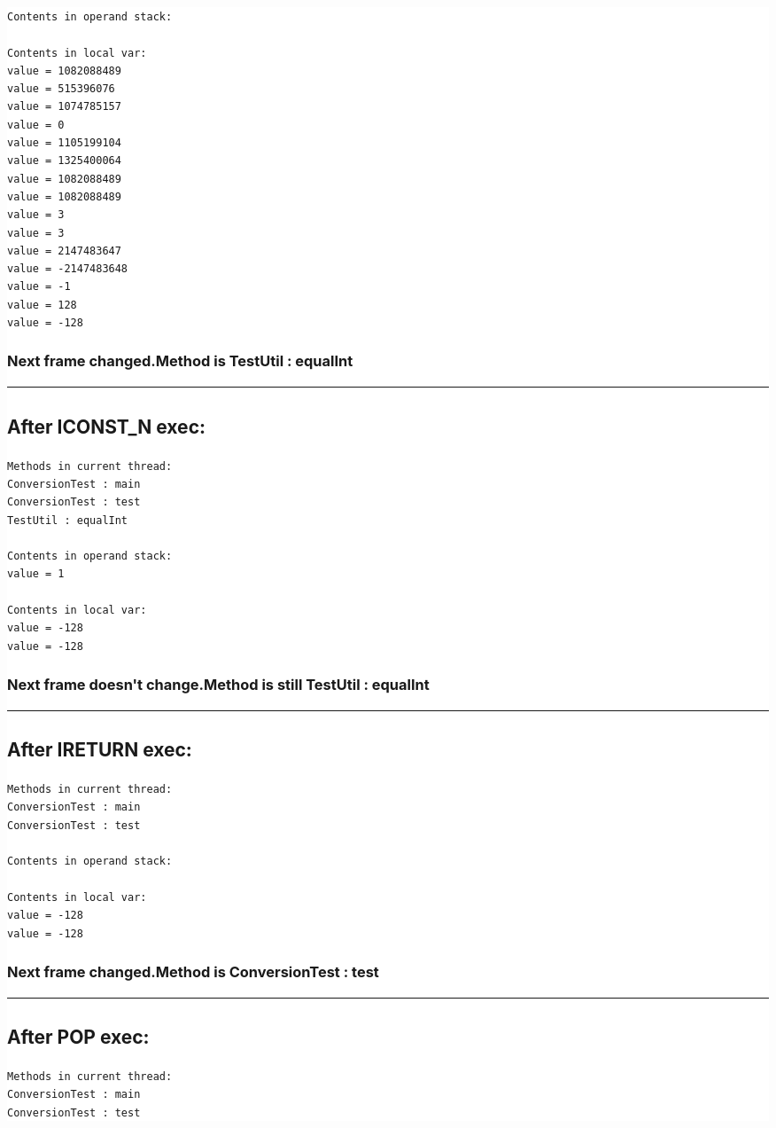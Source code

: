    Contents in operand stack:
    
    Contents in local var:
    value = 1082088489
    value = 515396076
    value = 1074785157
    value = 0
    value = 1105199104
    value = 1325400064
    value = 1082088489
    value = 1082088489
    value = 3
    value = 3
    value = 2147483647
    value = -2147483648
    value = -1
    value = 128
    value = -128

### Next frame changed.Method is TestUtil : equalInt
----------------------------------------------------------------------
## After ICONST_N exec:
    Methods in current thread:
    ConversionTest : main
    ConversionTest : test
    TestUtil : equalInt
    
    Contents in operand stack:
    value = 1
    
    Contents in local var:
    value = -128
    value = -128

### Next frame doesn't change.Method is still TestUtil : equalInt
----------------------------------------------------------------------
## After IRETURN exec:
    Methods in current thread:
    ConversionTest : main
    ConversionTest : test
    
    Contents in operand stack:
    
    Contents in local var:
    value = -128
    value = -128

### Next frame changed.Method is ConversionTest : test
----------------------------------------------------------------------
## After POP exec:
    Methods in current thread:
    ConversionTest : main
    ConversionTest : test
    
